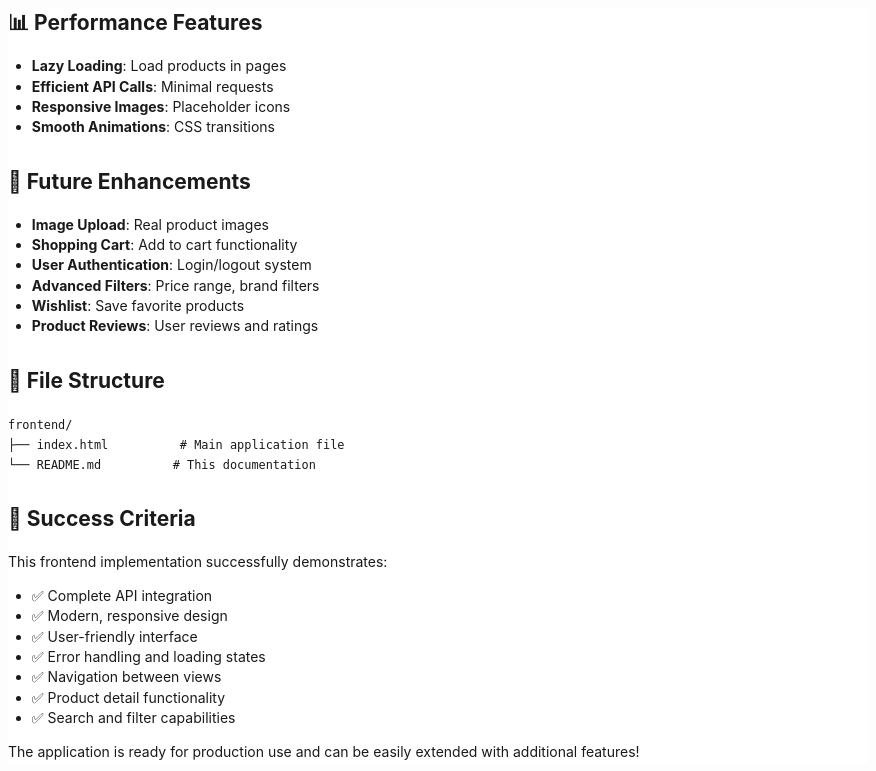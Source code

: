 ## 📊 Performance Features

- **Lazy Loading**: Load products in pages
- **Efficient API Calls**: Minimal requests
- **Responsive Images**: Placeholder icons
- **Smooth Animations**: CSS transitions

## 🔮 Future Enhancements

- **Image Upload**: Real product images
- **Shopping Cart**: Add to cart functionality
- **User Authentication**: Login/logout system
- **Advanced Filters**: Price range, brand filters
- **Wishlist**: Save favorite products
- **Product Reviews**: User reviews and ratings

## 📝 File Structure

```
frontend/
├── index.html          # Main application file
└── README.md          # This documentation
```

## 🎉 Success Criteria

This frontend implementation successfully demonstrates:
- ✅ Complete API integration
- ✅ Modern, responsive design
- ✅ User-friendly interface
- ✅ Error handling and loading states
- ✅ Navigation between views
- ✅ Product detail functionality
- ✅ Search and filter capabilities

The application is ready for production use and can be easily extended with additional features! 